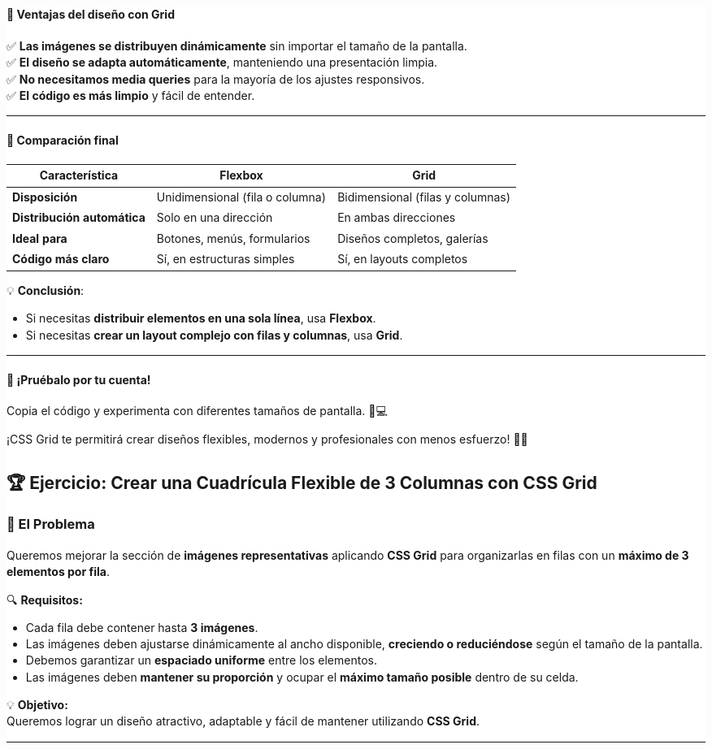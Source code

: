 
#### 🎯 Ventajas del diseño con Grid  

✅ **Las imágenes se distribuyen dinámicamente** sin importar el tamaño de la pantalla.  
✅ **El diseño se adapta automáticamente**, manteniendo una presentación limpia.  
✅ **No necesitamos media queries** para la mayoría de los ajustes responsivos.  
✅ **El código es más limpio** y fácil de entender.  

---

#### 🚀 Comparación final  

| Característica        | Flexbox                              | Grid                                  |
|----------------------|----------------------------------|----------------------------------|
| **Disposición**      | Unidimensional (fila o columna)  | Bidimensional (filas y columnas) |
| **Distribución automática** | Solo en una dirección       | En ambas direcciones            |
| **Ideal para**       | Botones, menús, formularios      | Diseños completos, galerías     |
| **Código más claro** | Sí, en estructuras simples      | Sí, en layouts completos        |

💡 **Conclusión**:  
- Si necesitas **distribuir elementos en una sola línea**, usa **Flexbox**.  
- Si necesitas **crear un layout complejo con filas y columnas**, usa **Grid**.  

---

#### 🎯 ¡Pruébalo por tu cuenta!   

Copia el código y experimenta con diferentes tamaños de pantalla. 📱💻  

¡CSS Grid te permitirá crear diseños flexibles, modernos y profesionales con menos esfuerzo! 🚀🎨  

## 🏆 Ejercicio: Crear una Cuadrícula Flexible de 3 Columnas con CSS Grid  

### 🧐 El Problema  

Queremos mejorar la sección de **imágenes representativas** aplicando **CSS Grid** para organizarlas en filas con un **máximo de 3 elementos por fila**.  

🔍 **Requisitos:**  
- Cada fila debe contener hasta **3 imágenes**.  
- Las imágenes deben ajustarse dinámicamente al ancho disponible, **creciendo o reduciéndose** según el tamaño de la pantalla.  
- Debemos garantizar un **espaciado uniforme** entre los elementos.  
- Las imágenes deben **mantener su proporción** y ocupar el **máximo tamaño posible** dentro de su celda.  

💡 **Objetivo:**  
Queremos lograr un diseño atractivo, adaptable y fácil de mantener utilizando **CSS Grid**.  

---
